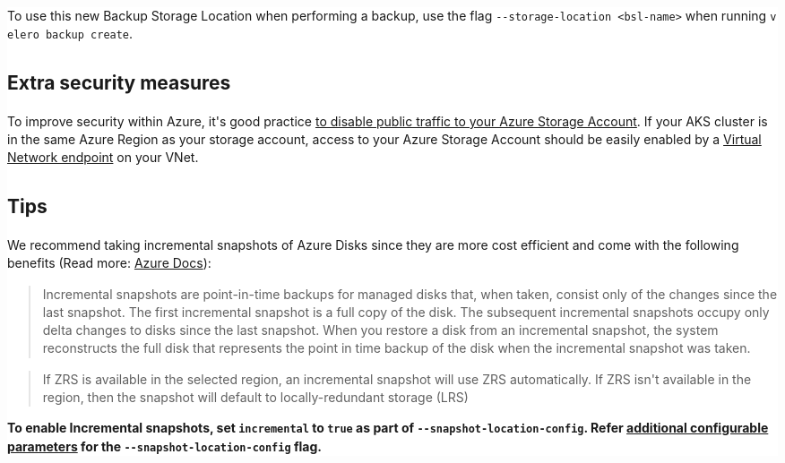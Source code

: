 To use this new Backup Storage Location when performing a backup, use the flag `--storage-location <bsl-name>` when running `velero backup create`.

## Extra security measures

To improve security within Azure, it's good practice [to disable public traffic to your Azure Storage Account][26]. If your AKS cluster is in the same Azure Region as your storage account, access to your Azure Storage Account should be easily enabled by a [Virtual Network endpoint][27] on your VNet.

## Tips
We recommend taking incremental snapshots of Azure Disks since they are more cost efficient and come with the following benefits (Read more: [Azure Docs][30]):

> Incremental snapshots are point-in-time backups for managed disks that, when taken, consist only of the changes since the last snapshot. The first incremental snapshot is a full copy of the disk. The subsequent incremental snapshots occupy only delta changes to disks since the last snapshot. When you restore a disk from an incremental snapshot, the system reconstructs the full disk that represents the point in time backup of the disk when the incremental snapshot was taken.

> If ZRS is available in the selected region, an incremental snapshot will use ZRS automatically. If ZRS isn't available in the region, then the snapshot will default to locally-redundant storage (LRS)

**To enable Incremental snapshots, set `incremental` to `true` as part of `--snapshot-location-config`. Refer [additional configurable parameters][8] for the `--snapshot-location-config` flag.**

[1]: #Create-Azure-storage-account-and-blob-container
[2]: #Set-permissions-for-Velero
[3]: #Install-and-start-Velero
[4]: #Get-resource-group-containing-your-VMs-and-disks
[6]: https://velero.io/docs/install-overview/
[7]: backupstoragelocation.md
[8]: volumesnapshotlocation.md
[9]: https://velero.io/docs/customize-installation/
[10]:https://velero.io/docs/v1.4/basic-install/#velero-on-windows
[11]: https://velero.io/docs/faq/
[12]: #create-an-additional-backup-storage-location
[13]: https://velero.io/docs/latest/api-types/backupstoragelocation/
[15]: #option-1-create-service-principal
[16]: #option-3-use-storage-account-access-key
[17]: https://kubernetes.io/docs/concepts/configuration/secret/
[20]: https://docs.microsoft.com/en-us/azure/active-directory/develop/active-directory-application-objects
[21]: https://docs.microsoft.com/en-us/cli/azure/install-azure-cli
[22]: https://docs.microsoft.com/en-us/azure/architecture/best-practices/naming-conventions#storage
[23]: https://azure.github.io/azure-workload-identity/docs/introduction.html
[24]: https://azure.github.io/azure-workload-identity/docs/quick-start.html
[25]: https://azure.microsoft.com/en-us/services/kubernetes-service/
[26]: https://docs.microsoft.com/en-us/azure/storage/common/storage-network-security
[27]: https://docs.microsoft.com/en-us/azure/virtual-network/virtual-network-service-endpoints-overview
[28]: https://azure.github.io/azure-workload-identity/docs/installation/mutating-admission-webhook.html
[29]: https://learn.microsoft.com/en-us/azure/aks/use-oidc-issuer#create-an-aks-cluster-with-oidc-issuer
[30]: https://learn.microsoft.com/en-us/azure/virtual-machines/disks-incremental-snapshots
[101]: https://github.com/vmware-tanzu/velero-plugin-for-microsoft-azure/workflows/Main%20CI/badge.svg
[102]: https://github.com/vmware-tanzu/velero-plugin-for-microsoft-azure/actions?query=workflow%3A"Main+CI"
[103]: https://github.com/vmware-tanzu/velero/issues/new/choose
